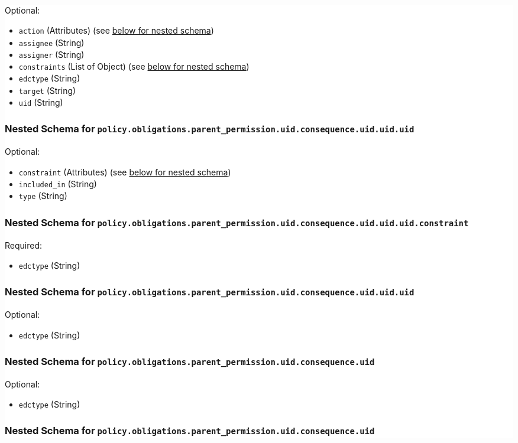 Optional:

- `action` (Attributes) (see [below for nested schema](#nestedatt--policy--obligations--parent_permission--uid--consequence--uid--uid--action))
- `assignee` (String)
- `assigner` (String)
- `constraints` (List of Object) (see [below for nested schema](#nestedatt--policy--obligations--parent_permission--uid--consequence--uid--uid--constraints))
- `edctype` (String)
- `target` (String)
- `uid` (String)

<a id="nestedatt--policy--obligations--parent_permission--uid--consequence--uid--uid--action"></a>
### Nested Schema for `policy.obligations.parent_permission.uid.consequence.uid.uid.uid`

Optional:

- `constraint` (Attributes) (see [below for nested schema](#nestedatt--policy--obligations--parent_permission--uid--consequence--uid--uid--uid--constraint))
- `included_in` (String)
- `type` (String)

<a id="nestedatt--policy--obligations--parent_permission--uid--consequence--uid--uid--uid--constraint"></a>
### Nested Schema for `policy.obligations.parent_permission.uid.consequence.uid.uid.uid.constraint`

Required:

- `edctype` (String)



<a id="nestedatt--policy--obligations--parent_permission--uid--consequence--uid--uid--constraints"></a>
### Nested Schema for `policy.obligations.parent_permission.uid.consequence.uid.uid.uid`

Optional:

- `edctype` (String)




<a id="nestedatt--policy--obligations--parent_permission--uid--consequence--constraints"></a>
### Nested Schema for `policy.obligations.parent_permission.uid.consequence.uid`

Optional:

- `edctype` (String)


<a id="nestedatt--policy--obligations--parent_permission--uid--consequence--parent_permission"></a>
### Nested Schema for `policy.obligations.parent_permission.uid.consequence.uid`
